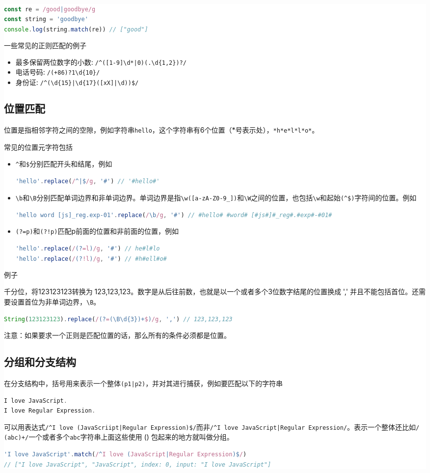 ```javascript
const re = /good|goodbye/g
const string = 'goodbye'
console.log(string.match(re)) // ["good"]
```

一些常见的正则匹配的例子

- 最多保留两位数字的小数: `/^([1-9]\d*|0)(.\d{1,2})?/`
- 电话号码: `/(+86)?1\d{10}/`
- 身份证: `/^(\d{15}|\d{17}([xX]|\d))$/`

## 位置匹配

位置是指相邻字符之间的空隙，例如字符串`hello`，这个字符串有6个位置（*号表示处），`*h*e*l*l*o*`。

常见的位置元字符包括

- `^`和`$`分别匹配开头和结尾，例如

  ```javascript
  'hello'.replace(/^|$/g, '#') // '#hello#'
  ```

- `\b`和`\B`分别匹配单词边界和非单词边界。单词边界是指`\w([a-zA-Z0-9_])`和`\W`之间的位置，也包括`\w`和起始`(^$)`字符间的位置。例如

  ```javascript
  'hello word [js]_reg.exp-01'.replace(/\b/g, '#') // #hello# #word# [#js#]#_reg#.#exp#-#01#
  ```

- `(?=p)`和`(?!p)`匹配p前面的位置和非前面的位置，例如

  ```javascript
  'hello'.replace(/(?=l)/g, '#') // he#l#lo
  'hello'.replace(/(?!l)/g, '#') // #h#ell#o#
  ```

例子

千分位，将123123123转换为 123,123,123。数字是从后往前数，也就是以一个或者多个3位数字结尾的位置换成 ',' 并且不能包括首位。还需要设置首位为非单词边界，`\B`。

  ```javascript
  String(123123123).replace(/(?=(\B\d{3})+$)/g, ',') // 123,123,123
  ```

  注意：如果要求一个正则是匹配位置的话，那么所有的条件必须都是位置。

## 分组和分支结构

在分支结构中，括号用来表示一个整体`(p1|p2)`，并对其进行捕获，例如要匹配以下的字符串

```javascript
I love JavaScript.
I love Regular Expression.
```

可以用表达式`/^I love (JavaScriipt|Regular Expression)$/`而非`/^I love JavaScript|Regular Expression/`。表示一个整体还比如`/(abc)+/`一个或者多个`abc`字符串上面这些使用 () 包起来的地方就叫做分组。

```JavaScript
'I love JavaScript'.match(/^I love (JavaScript|Regular Expression)$/)
// ["I love JavaScript", "JavaScript", index: 0, input: "I love JavaScript"]
```
